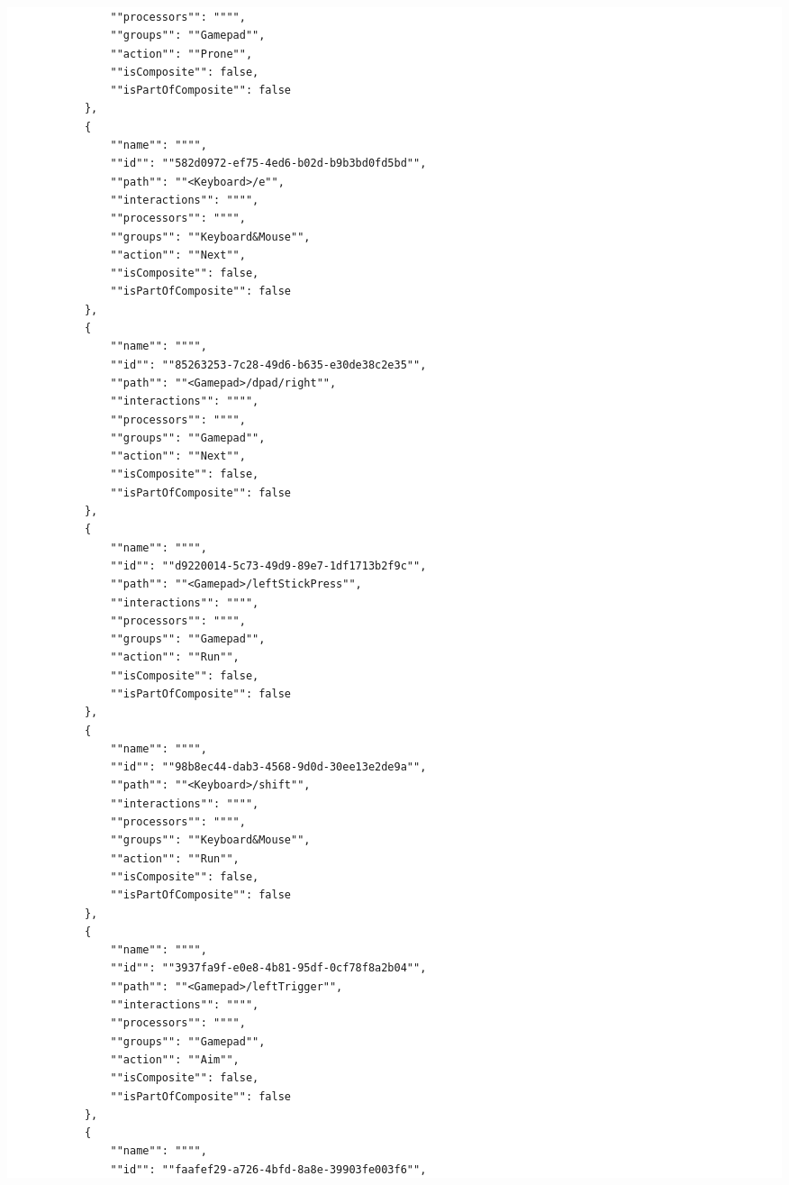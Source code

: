                     ""processors"": """",
                    ""groups"": ""Gamepad"",
                    ""action"": ""Prone"",
                    ""isComposite"": false,
                    ""isPartOfComposite"": false
                },
                {
                    ""name"": """",
                    ""id"": ""582d0972-ef75-4ed6-b02d-b9b3bd0fd5bd"",
                    ""path"": ""<Keyboard>/e"",
                    ""interactions"": """",
                    ""processors"": """",
                    ""groups"": ""Keyboard&Mouse"",
                    ""action"": ""Next"",
                    ""isComposite"": false,
                    ""isPartOfComposite"": false
                },
                {
                    ""name"": """",
                    ""id"": ""85263253-7c28-49d6-b635-e30de38c2e35"",
                    ""path"": ""<Gamepad>/dpad/right"",
                    ""interactions"": """",
                    ""processors"": """",
                    ""groups"": ""Gamepad"",
                    ""action"": ""Next"",
                    ""isComposite"": false,
                    ""isPartOfComposite"": false
                },
                {
                    ""name"": """",
                    ""id"": ""d9220014-5c73-49d9-89e7-1df1713b2f9c"",
                    ""path"": ""<Gamepad>/leftStickPress"",
                    ""interactions"": """",
                    ""processors"": """",
                    ""groups"": ""Gamepad"",
                    ""action"": ""Run"",
                    ""isComposite"": false,
                    ""isPartOfComposite"": false
                },
                {
                    ""name"": """",
                    ""id"": ""98b8ec44-dab3-4568-9d0d-30ee13e2de9a"",
                    ""path"": ""<Keyboard>/shift"",
                    ""interactions"": """",
                    ""processors"": """",
                    ""groups"": ""Keyboard&Mouse"",
                    ""action"": ""Run"",
                    ""isComposite"": false,
                    ""isPartOfComposite"": false
                },
                {
                    ""name"": """",
                    ""id"": ""3937fa9f-e0e8-4b81-95df-0cf78f8a2b04"",
                    ""path"": ""<Gamepad>/leftTrigger"",
                    ""interactions"": """",
                    ""processors"": """",
                    ""groups"": ""Gamepad"",
                    ""action"": ""Aim"",
                    ""isComposite"": false,
                    ""isPartOfComposite"": false
                },
                {
                    ""name"": """",
                    ""id"": ""faafef29-a726-4bfd-8a8e-39903fe003f6"",